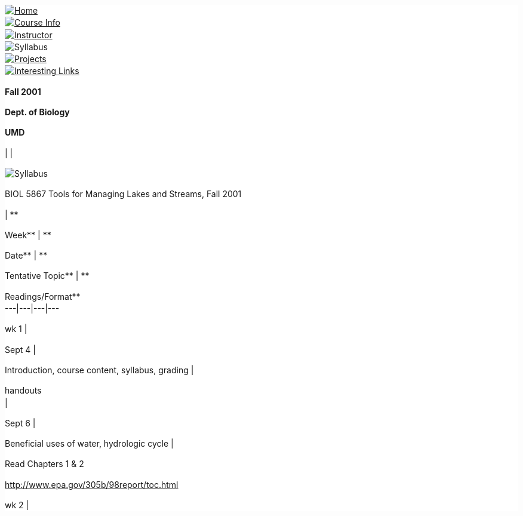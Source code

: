 





[![Home](_derived/home_cmp_expeditn000_vbtn.gif)](index.htm)  
[![Course
Info](_derived/course_info.htm_cmp_expeditn000_vbtn.gif)](course_info.htm)  
[![Instructor](_derived/instructor.htm_cmp_expeditn000_vbtn.gif)](instructor.htm)  
![Syllabus](_derived/syllabus.htm_cmp_expeditn000_vbtn_p.gif)  
[![Projects](_derived/projects.htm_cmp_expeditn000_vbtn.gif)](projects.htm)  
[![Interesting
Links](_derived/Interesting%20Links.htm_cmp_expeditn000_vbtn.gif)](Interesting%20Links.htm)





**Fall 2001**

**Dept. of Biology**

**UMD**

| |

![Syllabus](_derived/syllabus.htm_cmp_expeditn000_bnr.gif)

BIOL 5867 Tools for Managing Lakes and Streams, Fall 2001



| **

Week** | **

Date** | **

Tentative Topic** | **

Readings/Format**  
---|---|---|---  
  
wk 1 |

Sept 4 |

Introduction, course content, syllabus, grading |

handouts  
|

Sept 6 |

Beneficial uses of water, hydrologic cycle |

Read Chapters 1 & 2

<http://www.epa.gov/305b/98report/toc.html>  
  
wk 2 |
